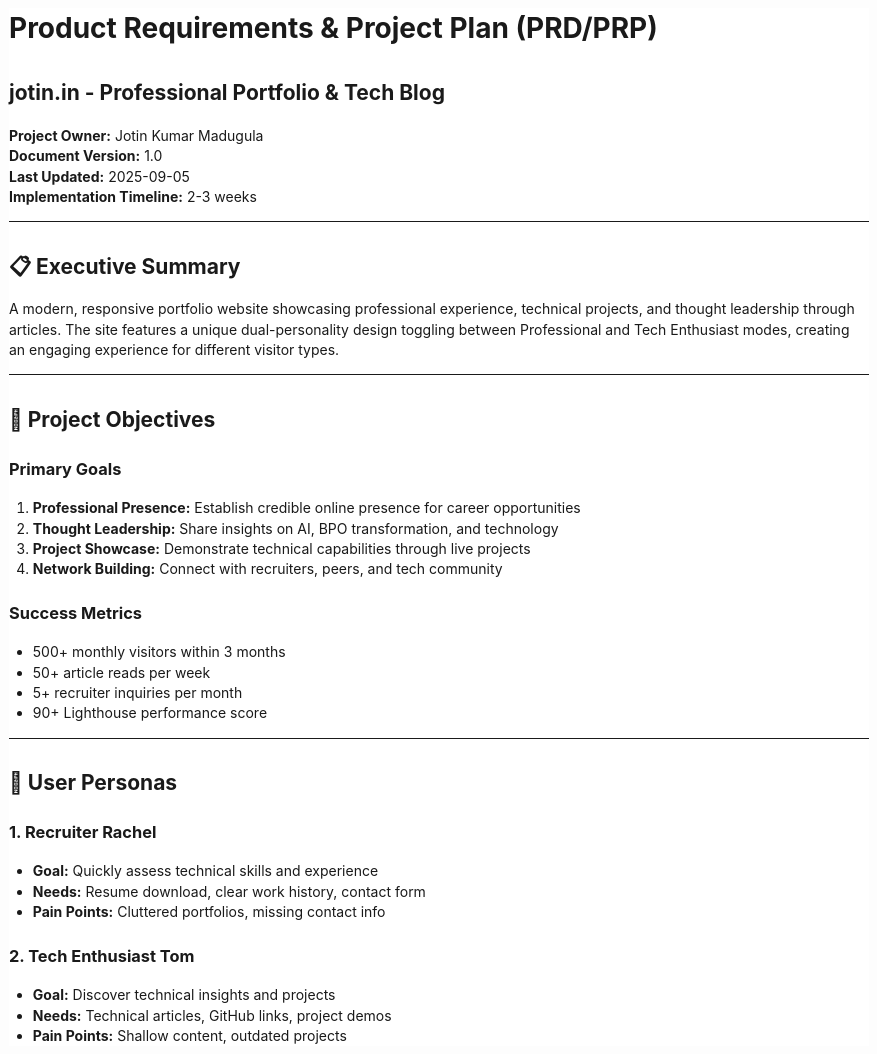 # Product Requirements & Project Plan (PRD/PRP)
## jotin.in - Professional Portfolio & Tech Blog

**Project Owner:** Jotin Kumar Madugula  
**Document Version:** 1.0  
**Last Updated:** 2025-09-05  
**Implementation Timeline:** 2-3 weeks  

---

## 📋 Executive Summary

A modern, responsive portfolio website showcasing professional experience, technical projects, and thought leadership through articles. The site features a unique dual-personality design toggling between Professional and Tech Enthusiast modes, creating an engaging experience for different visitor types.

---

## 🎯 Project Objectives

### Primary Goals
1. **Professional Presence:** Establish credible online presence for career opportunities
2. **Thought Leadership:** Share insights on AI, BPO transformation, and technology
3. **Project Showcase:** Demonstrate technical capabilities through live projects
4. **Network Building:** Connect with recruiters, peers, and tech community

### Success Metrics
- 500+ monthly visitors within 3 months
- 50+ article reads per week
- 5+ recruiter inquiries per month
- 90+ Lighthouse performance score

---

## 👥 User Personas

### 1. Recruiter Rachel
- **Goal:** Quickly assess technical skills and experience
- **Needs:** Resume download, clear work history, contact form
- **Pain Points:** Cluttered portfolios, missing contact info

### 2. Tech Enthusiast Tom
- **Goal:** Discover technical insights and projects
- **Needs:** Technical articles, GitHub links, project demos
- **Pain Points:** Shallow content, outdated projects
